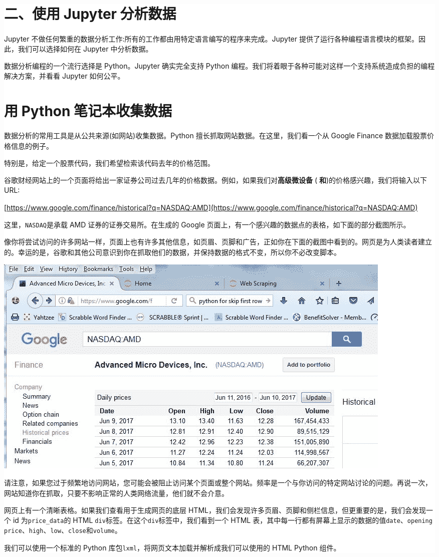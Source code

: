 

# 二、使用 Jupyter 分析数据

Jupyter 不做任何繁重的数据分析工作:所有的工作都由用特定语言编写的程序来完成。Jupyter 提供了运行各种编程语言模块的框架。因此，我们可以选择如何在 Jupyter 中分析数据。

数据分析编程的一个流行选择是 Python。Jupyter 确实完全支持 Python 编程。我们将着眼于各种可能对这样一个支持系统造成负担的编程解决方案，并看看 Jupyter 如何公平。



# 用 Python 笔记本收集数据

数据分析的常用工具是从公共来源(如网站)收集数据。Python 擅长抓取网站数据。在这里，我们看一个从 Google Finance 数据加载股票价格信息的例子。

特别是，给定一个股票代码，我们希望检索该代码去年的价格范围。

谷歌财经网站上的一个页面将给出一家证券公司过去几年的价格数据。例如，如果我们对**高级微设备** ( **和**)的价格感兴趣，我们将输入以下 URL:

[https://www.google.com/finance/historical?q=NASDAQ:AMD](https://www.google.com/finance/historical?q=NASDAQ:AMD)

这里，`NASDAQ`是承载 AMD 证券的证券交易所。在生成的 Google 页面上，有一个感兴趣的数据点的表格，如下面的部分截图所示。

像你将尝试访问的许多网站一样，页面上也有许多其他信息，如页眉、页脚和广告，正如你在下面的截图中看到的。网页是为人类读者建立的。幸运的是，谷歌和其他公司意识到你在抓取他们的数据，并保持数据的格式不变，所以你不必改变脚本。

![](img/00025.jpeg)

请注意，如果您过于频繁地访问网站，您可能会被阻止访问某个页面或整个网站。频率是一个与你访问的特定网站讨论的问题。再说一次，网站知道你在抓取，只要不影响正常的人类网络流量，他们就不会介意。

网页上有一个清晰表格。如果我们查看用于生成网页的底层 HTML，我们会发现许多页眉、页脚和侧栏信息，但更重要的是，我们会发现一个 id 为`price_data`的 HTML `div`标签。在这个`div`标签中，我们看到一个 HTML 表，其中每一行都有屏幕上显示的数据的值`date`、`opening price`、`high`、`low`、`close`和`volume`。

我们可以使用一个标准的 Python 库包`lxml`，将网页文本加载并解析成我们可以使用的 HTML Python 组件。
